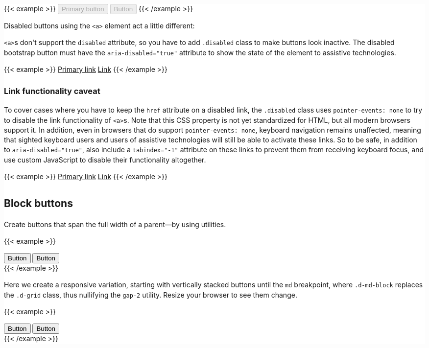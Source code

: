 {{< example >}}
<button type="button" class="btn btn-lg btn-primary" disabled>Primary button</button>
<button type="button" class="btn btn-secondary btn-lg" disabled>Button</button>
{{< /example >}}

Disabled buttons using the `<a>` element act a little different:

`<a>`s don't support the `disabled` attribute, so you have to add `.disabled` class to make buttons look inactive. The disabled bootstrap button must have the `aria-disabled="true"` attribute to show the state of the element to assistive technologies.

{{< example >}}
<a href="#" class="btn btn-primary btn-lg disabled" tabindex="-1" role="button" aria-disabled="true">Primary link</a>
<a href="#" class="btn btn-secondary btn-lg disabled" tabindex="-1" role="button" aria-disabled="true">Link</a>
{{< /example >}}

### Link functionality caveat

To cover cases where you have to keep the `href` attribute on a disabled link, the `.disabled` class uses `pointer-events: none` to try to disable the link functionality of `<a>`s. Note that this CSS property is not yet standardized for HTML, but all modern browsers support it. In addition, even in browsers that do support `pointer-events: none`, keyboard navigation remains unaffected, meaning that sighted keyboard users and users of assistive technologies will still be able to activate these links. So to be safe, in addition to `aria-disabled="true"`, also include a `tabindex="-1"` attribute on these links to prevent them from receiving keyboard focus, and use custom JavaScript to disable their functionality altogether.

{{< example >}}
<a href="#" class="btn btn-primary btn-lg disabled" tabindex="-1" role="button" aria-disabled="true">Primary link</a>
<a href="#" class="btn btn-secondary btn-lg disabled" tabindex="-1" role="button" aria-disabled="true">Link</a>
{{< /example >}}

## Block buttons

Create buttons that span the full width of a parent—by using utilities.

{{< example >}}
<div class="d-grid gap-2">
  <button class="btn btn-primary" type="button">Button</button>
  <button class="btn btn-primary" type="button">Button</button>
</div>
{{< /example >}}

Here we create a responsive variation, starting with vertically stacked buttons until the `md` breakpoint, where `.d-md-block` replaces the `.d-grid` class, thus nullifying the `gap-2` utility. Resize your browser to see them change.

{{< example >}}
<div class="d-grid gap-2 d-md-block">
  <button class="btn btn-primary" type="button">Button</button>
  <button class="btn btn-primary" type="button">Button</button>
</div>
{{< /example >}}
